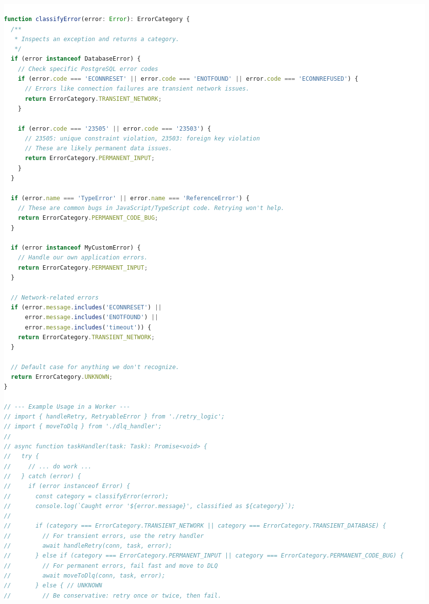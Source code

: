 ```typescript

function classifyError(error: Error): ErrorCategory {
  /**
   * Inspects an exception and returns a category.
   */
  if (error instanceof DatabaseError) {
    // Check specific PostgreSQL error codes
    if (error.code === 'ECONNRESET' || error.code === 'ENOTFOUND' || error.code === 'ECONNREFUSED') {
      // Errors like connection failures are transient network issues.
      return ErrorCategory.TRANSIENT_NETWORK;
    }
    
    if (error.code === '23505' || error.code === '23503') {
      // 23505: unique constraint violation, 23503: foreign key violation
      // These are likely permanent data issues.
      return ErrorCategory.PERMANENT_INPUT;
    }
  }
  
  if (error.name === 'TypeError' || error.name === 'ReferenceError') {
    // These are common bugs in JavaScript/TypeScript code. Retrying won't help.
    return ErrorCategory.PERMANENT_CODE_BUG;
  }

  if (error instanceof MyCustomError) {
    // Handle our own application errors.
    return ErrorCategory.PERMANENT_INPUT;
  }
  
  // Network-related errors
  if (error.message.includes('ECONNRESET') || 
      error.message.includes('ENOTFOUND') || 
      error.message.includes('timeout')) {
    return ErrorCategory.TRANSIENT_NETWORK;
  }
  
  // Default case for anything we don't recognize.
  return ErrorCategory.UNKNOWN;
}

// --- Example Usage in a Worker ---
// import { handleRetry, RetryableError } from './retry_logic';
// import { moveToDlq } from './dlq_handler';
//
// async function taskHandler(task: Task): Promise<void> {
//   try {
//     // ... do work ...
//   } catch (error) {
//     if (error instanceof Error) {
//       const category = classifyError(error);
//       console.log(`Caught error '${error.message}', classified as ${category}`);
//
//       if (category === ErrorCategory.TRANSIENT_NETWORK || category === ErrorCategory.TRANSIENT_DATABASE) {
//         // For transient errors, use the retry handler
//         await handleRetry(conn, task, error);
//       } else if (category === ErrorCategory.PERMANENT_INPUT || category === ErrorCategory.PERMANENT_CODE_BUG) {
//         // For permanent errors, fail fast and move to DLQ
//         await moveToDlq(conn, task, error);
//       } else { // UNKNOWN
//         // Be conservative: retry once or twice, then fail.
```